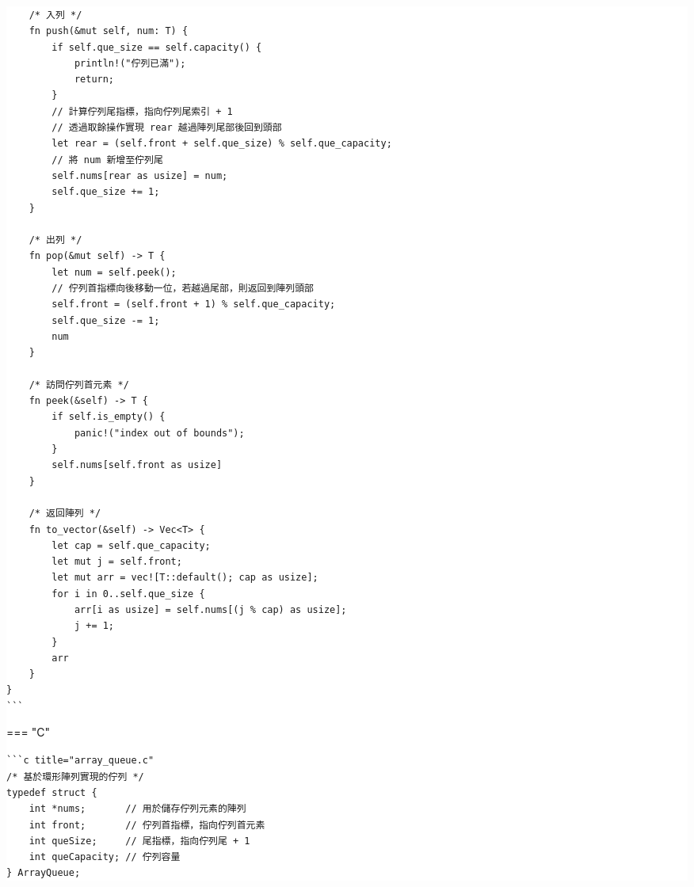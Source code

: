         /* 入列 */
        fn push(&mut self, num: T) {
            if self.que_size == self.capacity() {
                println!("佇列已滿");
                return;
            }
            // 計算佇列尾指標，指向佇列尾索引 + 1
            // 透過取餘操作實現 rear 越過陣列尾部後回到頭部
            let rear = (self.front + self.que_size) % self.que_capacity;
            // 將 num 新增至佇列尾
            self.nums[rear as usize] = num;
            self.que_size += 1;
        }

        /* 出列 */
        fn pop(&mut self) -> T {
            let num = self.peek();
            // 佇列首指標向後移動一位，若越過尾部，則返回到陣列頭部
            self.front = (self.front + 1) % self.que_capacity;
            self.que_size -= 1;
            num
        }

        /* 訪問佇列首元素 */
        fn peek(&self) -> T {
            if self.is_empty() {
                panic!("index out of bounds");
            }
            self.nums[self.front as usize]
        }

        /* 返回陣列 */
        fn to_vector(&self) -> Vec<T> {
            let cap = self.que_capacity;
            let mut j = self.front;
            let mut arr = vec![T::default(); cap as usize];
            for i in 0..self.que_size {
                arr[i as usize] = self.nums[(j % cap) as usize];
                j += 1;
            }
            arr
        }
    }
    ```

=== "C"

    ```c title="array_queue.c"
    /* 基於環形陣列實現的佇列 */
    typedef struct {
        int *nums;       // 用於儲存佇列元素的陣列
        int front;       // 佇列首指標，指向佇列首元素
        int queSize;     // 尾指標，指向佇列尾 + 1
        int queCapacity; // 佇列容量
    } ArrayQueue;
